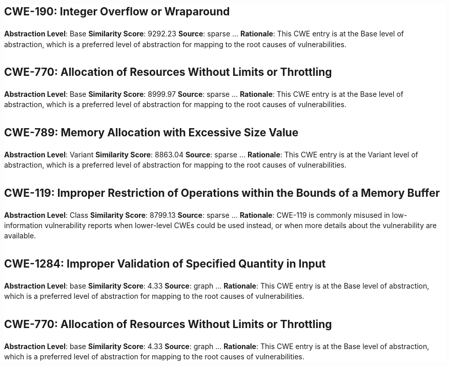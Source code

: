 ## CWE-190: Integer Overflow or Wraparound
**Abstraction Level**: Base
**Similarity Score**: 9292.23
**Source**: sparse
...
**Rationale**: This CWE entry is at the Base level of abstraction, which is a preferred level of abstraction for mapping to the root causes of vulnerabilities.

## CWE-770: Allocation of Resources Without Limits or Throttling
**Abstraction Level**: Base
**Similarity Score**: 8999.97
**Source**: sparse
...
**Rationale**: This CWE entry is at the Base level of abstraction, which is a preferred level of abstraction for mapping to the root causes of vulnerabilities.

## CWE-789: Memory Allocation with Excessive Size Value
**Abstraction Level**: Variant
**Similarity Score**: 8863.04
**Source**: sparse
...
**Rationale**: This CWE entry is at the Variant level of abstraction, which is a preferred level of abstraction for mapping to the root causes of vulnerabilities.

## CWE-119: Improper Restriction of Operations within the Bounds of a Memory Buffer
**Abstraction Level**: Class
**Similarity Score**: 8799.13
**Source**: sparse
...
**Rationale**: CWE-119 is commonly misused in low-information vulnerability reports when lower-level CWEs could be used instead, or when more details about the vulnerability are available.

## CWE-1284: Improper Validation of Specified Quantity in Input
**Abstraction Level**: base
**Similarity Score**: 4.33
**Source**: graph
...
**Rationale**: This CWE entry is at the Base level of abstraction, which is a preferred level of abstraction for mapping to the root causes of vulnerabilities.

## CWE-770: Allocation of Resources Without Limits or Throttling
**Abstraction Level**: base
**Similarity Score**: 4.33
**Source**: graph
...
**Rationale**: This CWE entry is at the Base level of abstraction, which is a preferred level of abstraction for mapping to the root causes of vulnerabilities.
